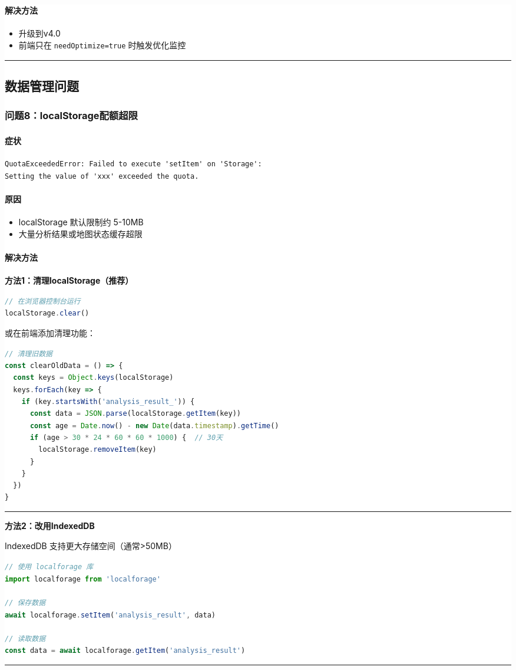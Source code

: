 #### 解决方法
- 升级到v4.0
- 前端只在 `needOptimize=true` 时触发优化监控

---

## 数据管理问题

### 问题8：localStorage配额超限

#### 症状
```
QuotaExceededError: Failed to execute 'setItem' on 'Storage': 
Setting the value of 'xxx' exceeded the quota.
```

#### 原因
- localStorage 默认限制约 5-10MB
- 大量分析结果或地图状态缓存超限

#### 解决方法

**方法1：清理localStorage（推荐）**

```javascript
// 在浏览器控制台运行
localStorage.clear()
```

或在前端添加清理功能：
```javascript
// 清理旧数据
const clearOldData = () => {
  const keys = Object.keys(localStorage)
  keys.forEach(key => {
    if (key.startsWith('analysis_result_')) {
      const data = JSON.parse(localStorage.getItem(key))
      const age = Date.now() - new Date(data.timestamp).getTime()
      if (age > 30 * 24 * 60 * 60 * 1000) {  // 30天
        localStorage.removeItem(key)
      }
    }
  })
}
```

---

**方法2：改用IndexedDB**

IndexedDB 支持更大存储空间（通常>50MB）

```javascript
// 使用 localforage 库
import localforage from 'localforage'

// 保存数据
await localforage.setItem('analysis_result', data)

// 读取数据
const data = await localforage.getItem('analysis_result')
```

---